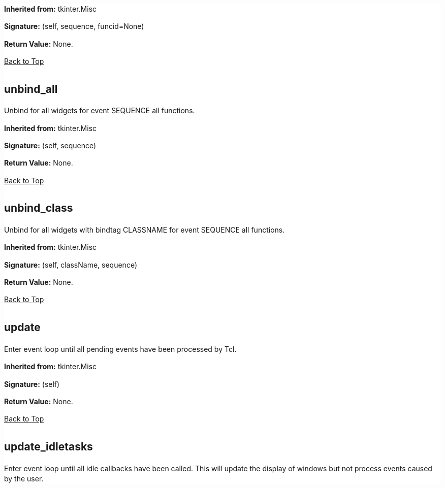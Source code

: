 **Inherited from:** tkinter.Misc

**Signature:** (self, sequence, funcid=None)





**Return Value:** None.

[Back to Top](#module-overview)


## unbind\_all
Unbind for all widgets for event SEQUENCE all functions.

**Inherited from:** tkinter.Misc

**Signature:** (self, sequence)





**Return Value:** None.

[Back to Top](#module-overview)


## unbind\_class
Unbind for all widgets with bindtag CLASSNAME for event SEQUENCE
all functions.

**Inherited from:** tkinter.Misc

**Signature:** (self, className, sequence)





**Return Value:** None.

[Back to Top](#module-overview)


## update
Enter event loop until all pending events have been processed by Tcl.

**Inherited from:** tkinter.Misc

**Signature:** (self)





**Return Value:** None.

[Back to Top](#module-overview)


## update\_idletasks
Enter event loop until all idle callbacks have been called. This
will update the display of windows but not process events caused by
the user.
